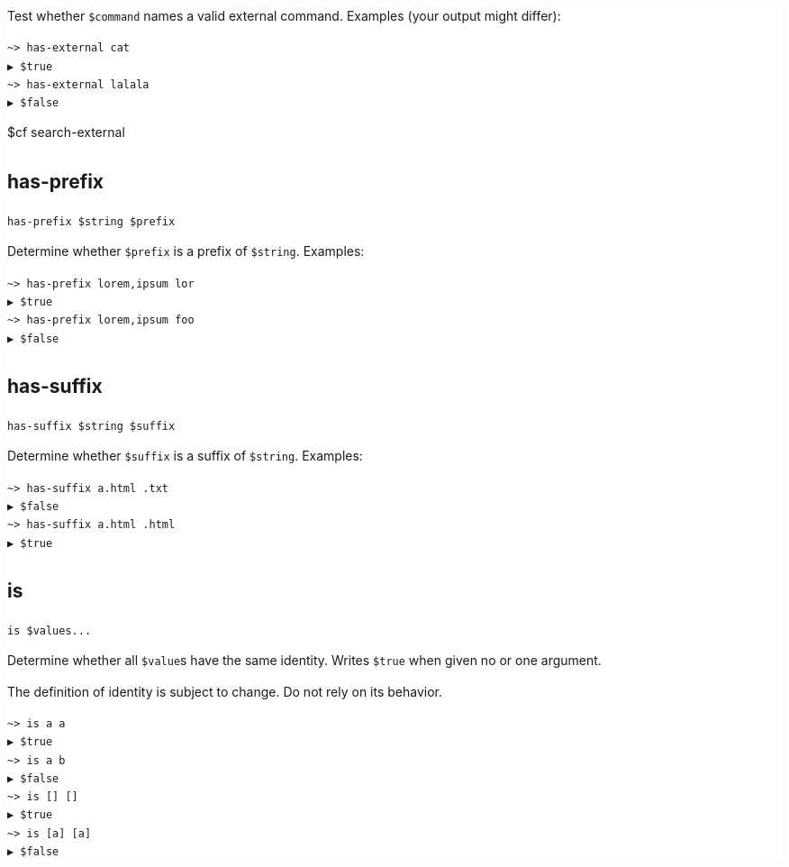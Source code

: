 Test whether `$command` names a valid external command. Examples (your output
might differ):

```elvish-transcript
~> has-external cat
▶ $true
~> has-external lalala
▶ $false
```

$cf search-external


## has-prefix

```elvish
has-prefix $string $prefix
```

Determine whether `$prefix` is a prefix of `$string`. Examples:

```elvish-transcript
~> has-prefix lorem,ipsum lor
▶ $true
~> has-prefix lorem,ipsum foo
▶ $false
```

## has-suffix

```elvish
has-suffix $string $suffix
```

Determine whether `$suffix` is a suffix of `$string`. Examples:

```elvish-transcript
~> has-suffix a.html .txt
▶ $false
~> has-suffix a.html .html
▶ $true
```


## is

```elvish
is $values...
```

Determine whether all `$value`s have the same identity. Writes `$true` when
given no or one argument.

The definition of identity is subject to change. Do not rely on its behavior.

```elvish-transcript
~> is a a
▶ $true
~> is a b
▶ $false
~> is [] []
▶ $true
~> is [a] [a]
▶ $false
```
